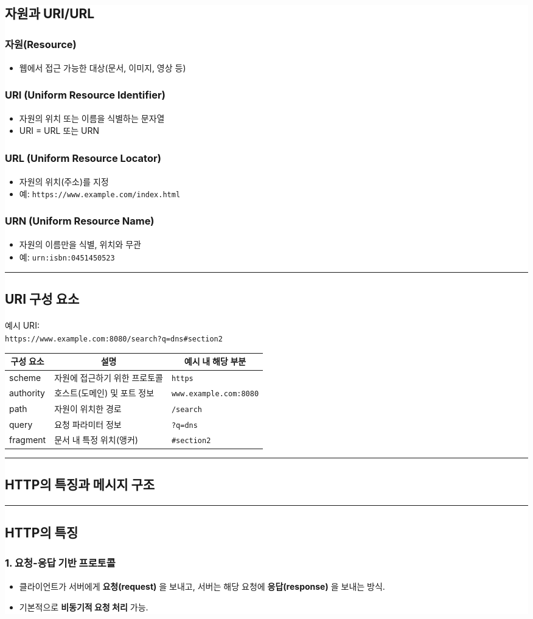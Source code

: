 ## 자원과 URI/URL

### 자원(Resource)
- 웹에서 접근 가능한 대상(문서, 이미지, 영상 등)

### URI (Uniform Resource Identifier)
- 자원의 위치 또는 이름을 식별하는 문자열
- URI = URL 또는 URN

### URL (Uniform Resource Locator)
- 자원의 위치(주소)를 지정
- 예: `https://www.example.com/index.html`

### URN (Uniform Resource Name)
- 자원의 이름만을 식별, 위치와 무관
- 예: `urn:isbn:0451450523`

---

## URI 구성 요소

예시 URI:  
`https://www.example.com:8080/search?q=dns#section2`

| 구성 요소   | 설명                                            | 예시 내 해당 부분         |
|------------|--------------------------------------------------|----------------------------|
| scheme     | 자원에 접근하기 위한 프로토콜                   | `https`                   |
| authority  | 호스트(도메인) 및 포트 정보                    | `www.example.com:8080`    |
| path       | 자원이 위치한 경로                              | `/search`                 |
| query      | 요청 파라미터 정보                              | `?q=dns`                  |
| fragment   | 문서 내 특정 위치(앵커)                         | `#section2`               |

---

## HTTP의 특징과 메시지 구조

---

## HTTP의 특징

### 1. 요청-응답 기반 프로토콜

- 클라이언트가 서버에게 **요청(request)** 을 보내고, 서버는 해당 요청에 **응답(response)** 을 보내는 방식.

- 기본적으로 **비동기적 요청 처리** 가능.
